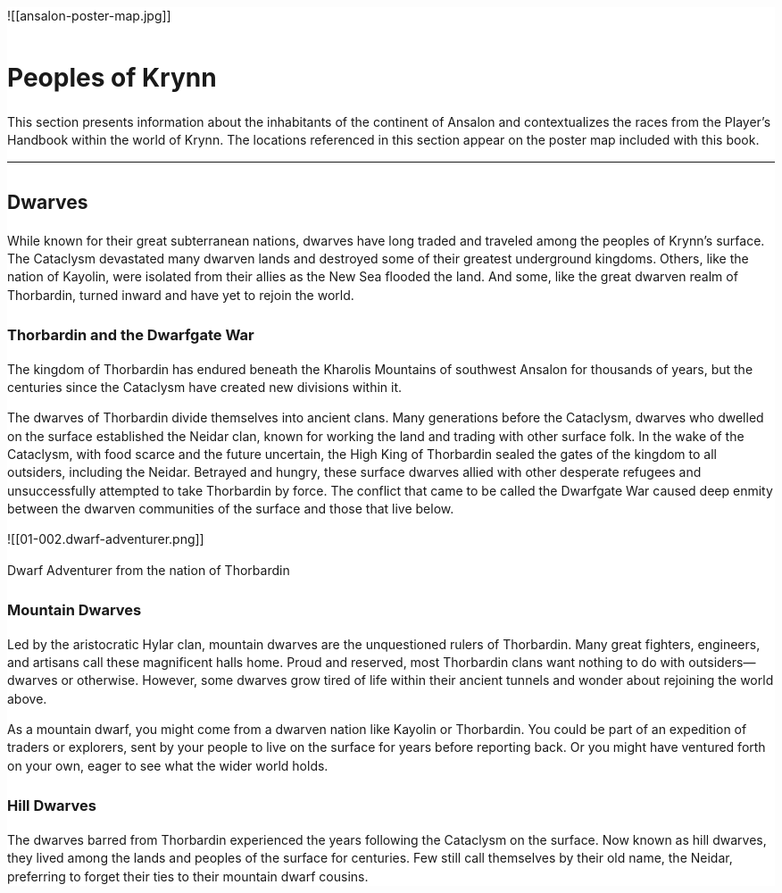 ![[ansalon-poster-map.jpg]]

# Peoples of Krynn

This section presents information about the inhabitants of the continent of Ansalon and contextualizes the races from the Player’s Handbook within the world of Krynn. The locations referenced in this section appear on the poster map included with this book.

---

## Dwarves

While known for their great subterranean nations, dwarves have long traded and traveled among the peoples of Krynn’s surface. The Cataclysm devastated many dwarven lands and destroyed some of their greatest underground kingdoms. Others, like the nation of Kayolin, were isolated from their allies as the New Sea flooded the land. And some, like the great dwarven realm of Thorbardin, turned inward and have yet to rejoin the world.

### Thorbardin and the Dwarfgate War

The kingdom of Thorbardin has endured beneath the Kharolis Mountains of southwest Ansalon for thousands of years, but the centuries since the Cataclysm have created new divisions within it.

The dwarves of Thorbardin divide themselves into ancient clans. Many generations before the Cataclysm, dwarves who dwelled on the surface established the Neidar clan, known for working the land and trading with other surface folk. In the wake of the Cataclysm, with food scarce and the future uncertain, the High King of Thorbardin sealed the gates of the kingdom to all outsiders, including the Neidar. Betrayed and hungry, these surface dwarves allied with other desperate refugees and unsuccessfully attempted to take Thorbardin by force. The conflict that came to be called the Dwarfgate War caused deep enmity between the dwarven communities of the surface and those that live below.

  

![[01-002.dwarf-adventurer.png]]

Dwarf Adventurer from the nation of Thorbardin

### Mountain Dwarves

Led by the aristocratic Hylar clan, mountain dwarves are the unquestioned rulers of Thorbardin. Many great fighters, engineers, and artisans call these magnificent halls home. Proud and reserved, most Thorbardin clans want nothing to do with outsiders—dwarves or otherwise. However, some dwarves grow tired of life within their ancient tunnels and wonder about rejoining the world above.

As a mountain dwarf, you might come from a dwarven nation like Kayolin or Thorbardin. You could be part of an expedition of traders or explorers, sent by your people to live on the surface for years before reporting back. Or you might have ventured forth on your own, eager to see what the wider world holds.

### Hill Dwarves

The dwarves barred from Thorbardin experienced the years following the Cataclysm on the surface. Now known as hill dwarves, they lived among the lands and peoples of the surface for centuries. Few still call themselves by their old name, the Neidar, preferring to forget their ties to their mountain dwarf cousins.
